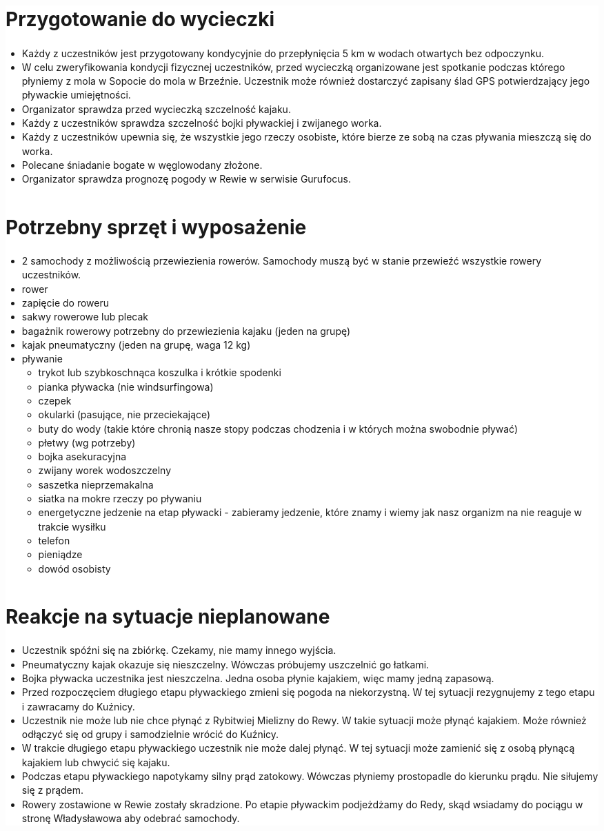 
# Przygotowanie do wycieczki
* Każdy z uczestników jest przygotowany kondycyjnie do przepłynięcia 5 km w wodach otwartych bez odpoczynku.
* W celu zweryfikowania kondycji fizycznej uczestników, przed wycieczką organizowane jest spotkanie podczas którego płyniemy z mola w Sopocie do mola w Brzeźnie. Uczestnik może również dostarczyć zapisany ślad GPS potwierdzający jego pływackie umiejętności.
* Organizator sprawdza przed wycieczką szczelność kajaku.
* Każdy z uczestników sprawdza szczelność bojki pływackiej i zwijanego worka.
* Każdy z uczestników upewnia się, że wszystkie jego rzeczy osobiste, które bierze ze sobą na czas pływania mieszczą się do worka.
* Polecane śniadanie bogate w węglowodany złożone.
* Organizator sprawdza prognozę pogody w Rewie w serwisie Gurufocus.

# Potrzebny sprzęt i wyposażenie
* 2 samochody z możliwością przewiezienia rowerów. Samochody muszą być w stanie przewieźć wszystkie rowery uczestników.
* rower
* zapięcie do roweru
* sakwy rowerowe lub plecak
* bagażnik rowerowy potrzebny do przewiezienia kajaku (jeden na grupę)
* kajak pneumatyczny (jeden na grupę, waga 12 kg)
* pływanie
  * trykot lub szybkoschnąca koszulka i krótkie spodenki
  * pianka pływacka (nie windsurfingowa)
  * czepek
  * okularki (pasujące, nie przeciekające)
  * buty do wody (takie które chronią nasze stopy podczas chodzenia i w których można swobodnie pływać)
  * płetwy (wg potrzeby)
  * bojka asekuracyjna
  * zwijany worek wodoszczelny
  * saszetka nieprzemakalna
  * siatka na mokre rzeczy po pływaniu
  * energetyczne jedzenie na etap pływacki - zabieramy jedzenie, które znamy i wiemy jak nasz organizm na nie reaguje w trakcie wysiłku
  * telefon
  * pieniądze
  * dowód osobisty

# Reakcje na sytuacje nieplanowane
* Uczestnik spóźni się na zbiórkę. Czekamy, nie mamy innego wyjścia.
* Pneumatyczny kajak okazuje się nieszczelny. Wówczas próbujemy uszczelnić go łatkami.
* Bojka pływacka uczestnika jest nieszczelna. Jedna osoba płynie kajakiem, więc mamy jedną zapasową.
* Przed rozpoczęciem długiego etapu pływackiego zmieni się pogoda na niekorzystną. W tej sytuacji rezygnujemy z tego etapu i zawracamy do Kuźnicy.
* Uczestnik nie może lub nie chce płynąć z Rybitwiej Mielizny do Rewy. W takie sytuacji może płynąć kajakiem. Może również odłączyć się od grupy i samodzielnie wrócić do Kuźnicy.
* W trakcie długiego etapu pływackiego uczestnik nie może dalej płynąć. W tej sytuacji może zamienić się z osobą płynącą kajakiem lub chwycić się kajaku.
* Podczas etapu pływackiego napotykamy silny prąd zatokowy. Wówczas płyniemy prostopadle do kierunku prądu. Nie siłujemy się z prądem.
* Rowery zostawione w Rewie zostały skradzione. Po etapie pływackim podjeżdżamy do Redy, skąd wsiadamy do pociągu w stronę Władysławowa aby odebrać samochody.
